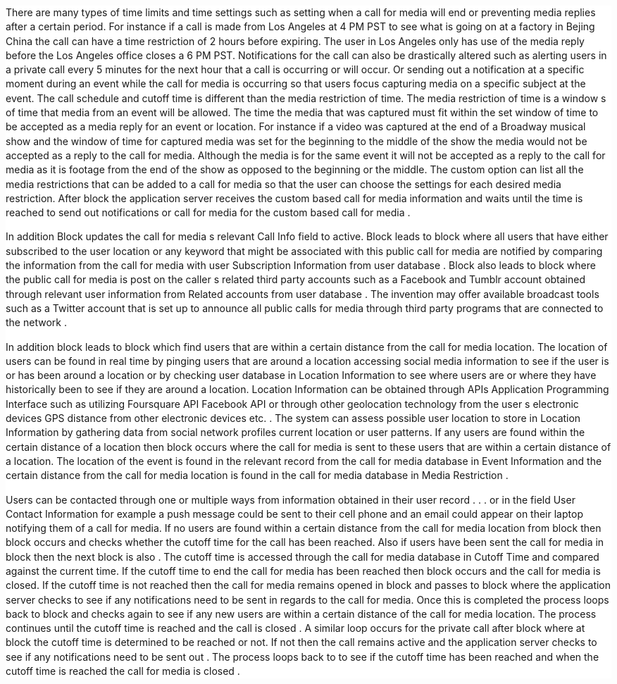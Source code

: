 There are many types of time limits and time settings such as setting when a call for media will end or preventing media replies after a certain period. For instance if a call is made from Los Angeles at 4 PM PST to see what is going on at a factory in Bejing China the call can have a time restriction of 2 hours before expiring. The user in Los Angeles only has use of the media reply before the Los Angeles office closes a 6 PM PST. Notifications for the call can also be drastically altered such as alerting users in a private call every 5 minutes for the next hour that a call is occurring or will occur. Or sending out a notification at a specific moment during an event while the call for media is occurring so that users focus capturing media on a specific subject at the event. The call schedule and cutoff time is different than the media restriction of time. The media restriction of time is a window s of time that media from an event will be allowed. The time the media that was captured must fit within the set window of time to be accepted as a media reply for an event or location. For instance if a video was captured at the end of a Broadway musical show and the window of time for captured media was set for the beginning to the middle of the show the media would not be accepted as a reply to the call for media. Although the media is for the same event it will not be accepted as a reply to the call for media as it is footage from the end of the show as opposed to the beginning or the middle. The custom option can list all the media restrictions that can be added to a call for media so that the user can choose the settings for each desired media restriction. After block the application server receives the custom based call for media information and waits until the time is reached to send out notifications or call for media for the custom based call for media .

In addition Block updates the call for media s relevant Call Info field to active. Block leads to block where all users that have either subscribed to the user location or any keyword that might be associated with this public call for media are notified by comparing the information from the call for media with user Subscription Information from user database . Block also leads to block where the public call for media is post on the caller s related third party accounts such as a Facebook and Tumblr account obtained through relevant user information from Related accounts from user database . The invention may offer available broadcast tools such as a Twitter account that is set up to announce all public calls for media through third party programs that are connected to the network .

In addition block leads to block which find users that are within a certain distance from the call for media location. The location of users can be found in real time by pinging users that are around a location accessing social media information to see if the user is or has been around a location or by checking user database in Location Information to see where users are or where they have historically been to see if they are around a location. Location Information can be obtained through APIs Application Programming Interface such as utilizing Foursquare API Facebook API or through other geolocation technology from the user s electronic devices GPS distance from other electronic devices etc. . The system can assess possible user location to store in Location Information by gathering data from social network profiles current location or user patterns. If any users are found within the certain distance of a location then block occurs where the call for media is sent to these users that are within a certain distance of a location. The location of the event is found in the relevant record from the call for media database in Event Information and the certain distance from the call for media location is found in the call for media database in Media Restriction .

Users can be contacted through one or multiple ways from information obtained in their user record . . . or in the field User Contact Information for example a push message could be sent to their cell phone and an email could appear on their laptop notifying them of a call for media. If no users are found within a certain distance from the call for media location from block then block occurs and checks whether the cutoff time for the call has been reached. Also if users have been sent the call for media in block then the next block is also . The cutoff time is accessed through the call for media database in Cutoff Time and compared against the current time. If the cutoff time to end the call for media has been reached then block occurs and the call for media is closed. If the cutoff time is not reached then the call for media remains opened in block and passes to block where the application server checks to see if any notifications need to be sent in regards to the call for media. Once this is completed the process loops back to block and checks again to see if any new users are within a certain distance of the call for media location. The process continues until the cutoff time is reached and the call is closed . A similar loop occurs for the private call after block where at block the cutoff time is determined to be reached or not. If not then the call remains active and the application server checks to see if any notifications need to be sent out . The process loops back to to see if the cutoff time has been reached and when the cutoff time is reached the call for media is closed .
